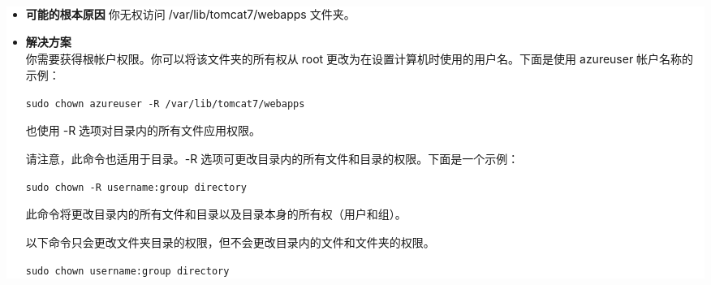 -	**可能的根本原因**
你无权访问 /var/lib/tomcat7/webapps 文件夹。
-	**解决方案**  
你需要获得根帐户权限。你可以将该文件夹的所有权从 root 更改为在设置计算机时使用的用户名。下面是使用 azureuser 帐户名称的示例：  

		sudo chown azureuser -R /var/lib/tomcat7/webapps

	也使用 -R 选项对目录内的所有文件应用权限。

	请注意，此命令也适用于目录。-R 选项可更改目录内的所有文件和目录的权限。下面是一个示例：

		sudo chown -R username:group directory  

	此命令将更改目录内的所有文件和目录以及目录本身的所有权（用户和组）。

	以下命令只会更改文件夹目录的权限，但不会更改目录内的文件和文件夹的权限。

		sudo chown username:group directory



[1]: ./media/virtual-machines-linux-setup-tomcat7-linux/virtual-machines-linux-setup-tomcat7-linux-01.png
[2]: ./media/virtual-machines-linux-setup-tomcat7-linux/virtual-machines-linux-setup-tomcat7-linux-02.png
[3]: ./media/virtual-machines-linux-setup-tomcat7-linux/virtual-machines-linux-setup-tomcat7-linux-03.png
[4]: ./media/virtual-machines-linux-setup-tomcat7-linux/virtual-machines-linux-setup-tomcat7-linux-04.png
[5]: ./media/virtual-machines-linux-setup-tomcat7-linux/virtual-machines-linux-setup-tomcat7-linux-05.png
[6]: ./media/virtual-machines-linux-setup-tomcat7-linux/virtual-machines-linux-setup-tomcat7-linux-06.png
[7]: ./media/virtual-machines-linux-setup-tomcat7-linux/virtual-machines-linux-setup-tomcat7-linux-07.png
[8]: ./media/virtual-machines-linux-setup-tomcat7-linux/virtual-machines-linux-setup-tomcat7-linux-08.png
[9]: ./media/virtual-machines-linux-setup-tomcat7-linux/virtual-machines-linux-setup-tomcat7-linux-09.png
[10]: ./media/virtual-machines-linux-setup-tomcat7-linux/virtual-machines-linux-setup-tomcat7-linux-10.png
[11]: ./media/virtual-machines-linux-setup-tomcat7-linux/virtual-machines-linux-setup-tomcat7-linux-11.png
[12]: ./media/virtual-machines-linux-setup-tomcat7-linux/virtual-machines-linux-setup-tomcat7-linux-12.png
[13]: ./media/virtual-machines-linux-setup-tomcat7-linux/virtual-machines-linux-setup-tomcat7-linux-13.png
[14]: ./media/virtual-machines-linux-setup-tomcat7-linux/virtual-machines-linux-setup-tomcat7-linux-14.png
[15]: ./media/virtual-machines-linux-setup-tomcat7-linux/virtual-machines-linux-setup-tomcat7-linux-15.png
[16]: ./media/virtual-machines-linux-setup-tomcat7-linux/virtual-machines-linux-setup-tomcat7-linux-16.png
[17]: ./media/virtual-machines-linux-setup-tomcat7-linux/virtual-machines-linux-setup-tomcat7-linux-17.png
[18]: ./media/virtual-machines-linux-setup-tomcat7-linux/virtual-machines-linux-setup-tomcat7-linux-18.png

